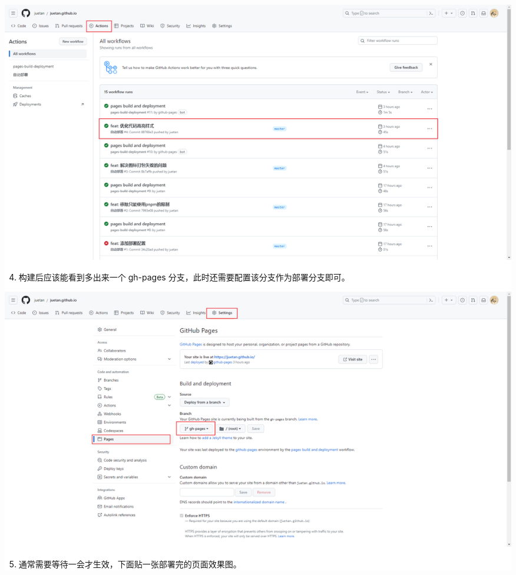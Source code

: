 ![运行状态](./image-actions.png)

4. 构建后应该能看到多出来一个 gh-pages 分支，此时还需要配置该分支作为部署分支即可。

![选择 gh-pages 作为部署分支](./image-branch.png)

5. 通常需要等待一会才生效，下面贴一张部署完的页面效果图。
